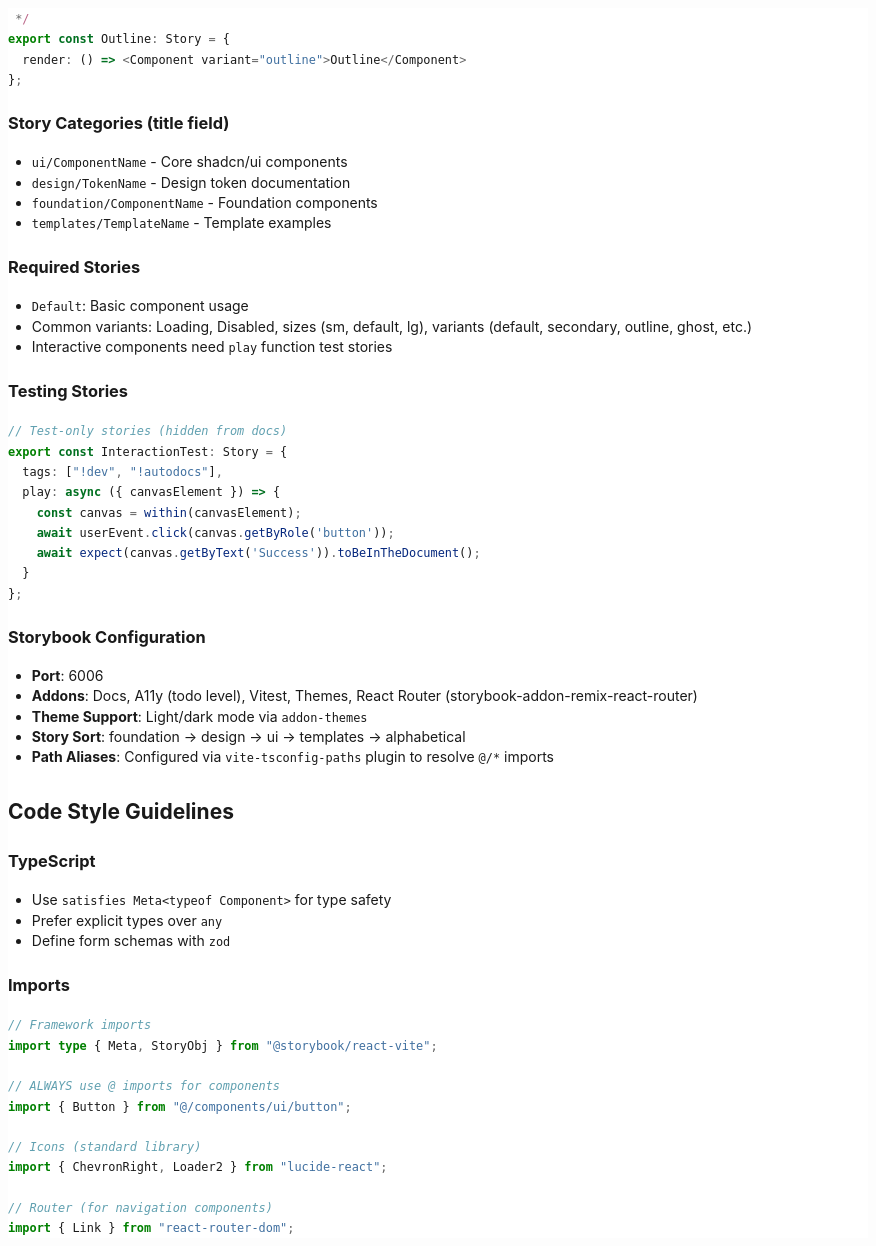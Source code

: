 ```typescript
 */
export const Outline: Story = {
  render: () => <Component variant="outline">Outline</Component>
};
```

### Story Categories (title field)
- `ui/ComponentName` - Core shadcn/ui components
- `design/TokenName` - Design token documentation
- `foundation/ComponentName` - Foundation components
- `templates/TemplateName` - Template examples

### Required Stories
- `Default`: Basic component usage
- Common variants: Loading, Disabled, sizes (sm, default, lg), variants (default, secondary, outline, ghost, etc.)
- Interactive components need `play` function test stories

### Testing Stories
```typescript
// Test-only stories (hidden from docs)
export const InteractionTest: Story = {
  tags: ["!dev", "!autodocs"],
  play: async ({ canvasElement }) => {
    const canvas = within(canvasElement);
    await userEvent.click(canvas.getByRole('button'));
    await expect(canvas.getByText('Success')).toBeInTheDocument();
  }
};
```

### Storybook Configuration
- **Port**: 6006
- **Addons**: Docs, A11y (todo level), Vitest, Themes, React Router (storybook-addon-remix-react-router)
- **Theme Support**: Light/dark mode via `addon-themes`
- **Story Sort**: foundation → design → ui → templates → alphabetical
- **Path Aliases**: Configured via `vite-tsconfig-paths` plugin to resolve `@/*` imports

## Code Style Guidelines

### TypeScript
- Use `satisfies Meta<typeof Component>` for type safety
- Prefer explicit types over `any`
- Define form schemas with `zod`

### Imports
```typescript
// Framework imports
import type { Meta, StoryObj } from "@storybook/react-vite";

// ALWAYS use @ imports for components
import { Button } from "@/components/ui/button";

// Icons (standard library)
import { ChevronRight, Loader2 } from "lucide-react";

// Router (for navigation components)
import { Link } from "react-router-dom";
```
